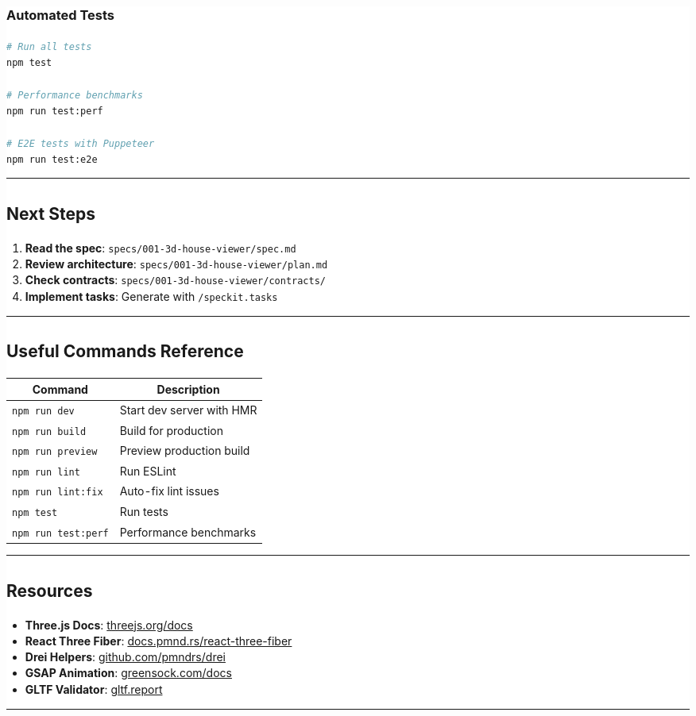 ### Automated Tests

```bash
# Run all tests
npm test

# Performance benchmarks
npm run test:perf

# E2E tests with Puppeteer
npm run test:e2e
```

---

## Next Steps

1. **Read the spec**: `specs/001-3d-house-viewer/spec.md`
2. **Review architecture**: `specs/001-3d-house-viewer/plan.md`
3. **Check contracts**: `specs/001-3d-house-viewer/contracts/`
4. **Implement tasks**: Generate with `/speckit.tasks`

---

## Useful Commands Reference

| Command | Description |
|---------|-------------|
| `npm run dev` | Start dev server with HMR |
| `npm run build` | Build for production |
| `npm run preview` | Preview production build |
| `npm run lint` | Run ESLint |
| `npm run lint:fix` | Auto-fix lint issues |
| `npm test` | Run tests |
| `npm run test:perf` | Performance benchmarks |

---

## Resources

- **Three.js Docs**: [threejs.org/docs](https://threejs.org/docs)
- **React Three Fiber**: [docs.pmnd.rs/react-three-fiber](https://docs.pmnd.rs/react-three-fiber)
- **Drei Helpers**: [github.com/pmndrs/drei](https://github.com/pmndrs/drei)
- **GSAP Animation**: [greensock.com/docs](https://greensock.com/docs)
- **GLTF Validator**: [gltf.report](https://gltf.report/)

---
